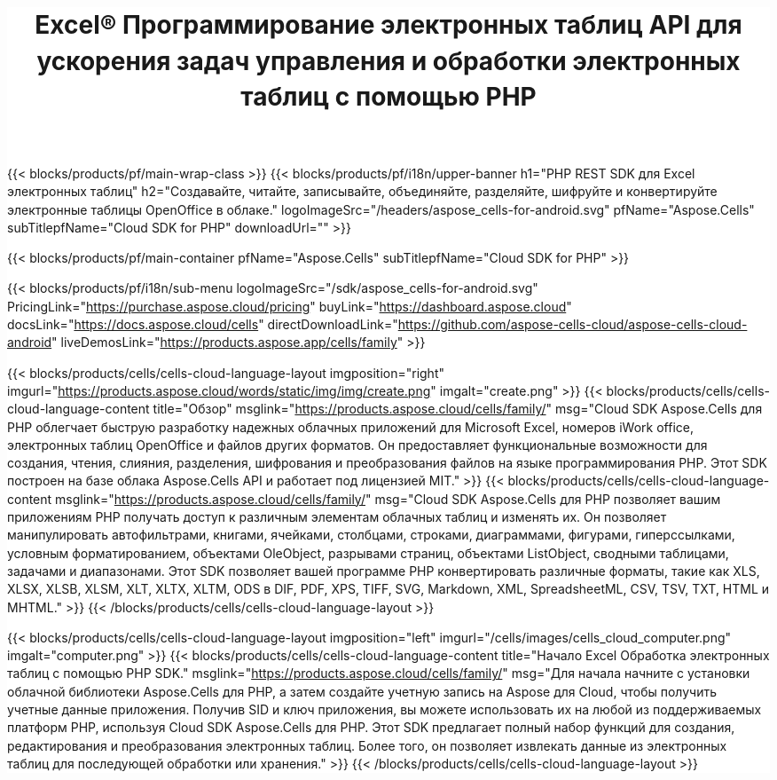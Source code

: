 ﻿---
title: Excel® Программирование электронных таблиц API для ускорения задач управления и обработки электронных таблиц с помощью PHP
description: API поддержка создания кросс-платформенных приложений, способных создавать, изменять, преобразовывать, отображать и печатать электронные таблицы. Он позволяет разработчикам управлять рабочими листами, строками, столбцами и ячейками, создавать содержимое и стили электронных таблиц с нуля, импортировать данные на рабочие листы из разных источников данных, добавлять общие и сложные математические, финансовые и текстовые формулы, создавать сводные таблицы и диаграммы и управлять ими. , гиперссылки, комментарии, рисование объектов и многое другое.
weight: 90
---
{{< blocks/products/pf/main-wrap-class >}}
{{< blocks/products/pf/i18n/upper-banner h1="PHP REST SDK для Excel электронных таблиц" h2="Создавайте, читайте, записывайте, объединяйте, разделяйте, шифруйте и конвертируйте электронные таблицы OpenOffice в облаке." logoImageSrc="/headers/aspose_cells-for-android.svg" pfName="Aspose.Cells" subTitlepfName="Cloud SDK for PHP" downloadUrl="" >}}

{{< blocks/products/pf/main-container pfName="Aspose.Cells" subTitlepfName="Cloud SDK for PHP" >}}

{{< blocks/products/pf/i18n/sub-menu logoImageSrc="/sdk/aspose_cells-for-android.svg" PricingLink="https://purchase.aspose.cloud/pricing" buyLink="https://dashboard.aspose.cloud" docsLink="https://docs.aspose.cloud/cells" directDownloadLink="https://github.com/aspose-cells-cloud/aspose-cells-cloud-android" liveDemosLink="https://products.aspose.app/cells/family" >}}      

{{< blocks/products/cells/cells-cloud-language-layout imgposition="right" imgurl="https://products.aspose.cloud/words/static/img/img/create.png" imgalt="create.png" >}}
    {{< blocks/products/cells/cells-cloud-language-content title="Обзор" msglink="https://products.aspose.cloud/cells/family/" msg="Cloud SDK Aspose.Cells для PHP облегчает быструю разработку надежных облачных приложений для Microsoft Excel, номеров iWork office, электронных таблиц OpenOffice и файлов других форматов. Он предоставляет функциональные возможности для создания, чтения, слияния, разделения, шифрования и преобразования файлов на языке программирования PHP. Этот SDK построен на базе облака Aspose.Cells API и работает под лицензией MIT." >}}
    {{< blocks/products/cells/cells-cloud-language-content msglink="https://products.aspose.cloud/cells/family/" msg="Cloud SDK Aspose.Cells для PHP позволяет вашим приложениям PHP получать доступ к различным элементам облачных таблиц и изменять их. Он позволяет манипулировать автофильтрами, книгами, ячейками, столбцами, строками, диаграммами, фигурами, гиперссылками, условным форматированием, объектами OleObject, разрывами страниц, объектами ListObject, сводными таблицами, задачами и диапазонами. Этот SDK позволяет вашей программе PHP конвертировать различные форматы, такие как XLS, XLSX, XLSB, XLSM, XLT, XLTX, XLTM, ODS в DIF, PDF, XPS, TIFF, SVG, Markdown, XML, SpreadsheetML, CSV, TSV, TXT, HTML и MHTML." >}}
{{< /blocks/products/cells/cells-cloud-language-layout >}}
  
{{< blocks/products/cells/cells-cloud-language-layout imgposition="left" imgurl="/cells/images/cells_cloud_computer.png" imgalt="computer.png" >}}
    {{< blocks/products/cells/cells-cloud-language-content title="Начало Excel Обработка электронных таблиц с помощью PHP SDK." msglink="https://products.aspose.cloud/cells/family/" msg="Для начала начните с установки облачной библиотеки Aspose.Cells для PHP, а затем создайте учетную запись на Aspose для Cloud, чтобы получить учетные данные приложения. Получив SID и ключ приложения, вы можете использовать их на любой из поддерживаемых платформ PHP, используя Cloud SDK Aspose.Cells для PHP. Этот SDK предлагает полный набор функций для создания, редактирования и преобразования электронных таблиц. Более того, он позволяет извлекать данные из электронных таблиц для последующей обработки или хранения." >}}
{{< /blocks/products/cells/cells-cloud-language-layout >}}  
